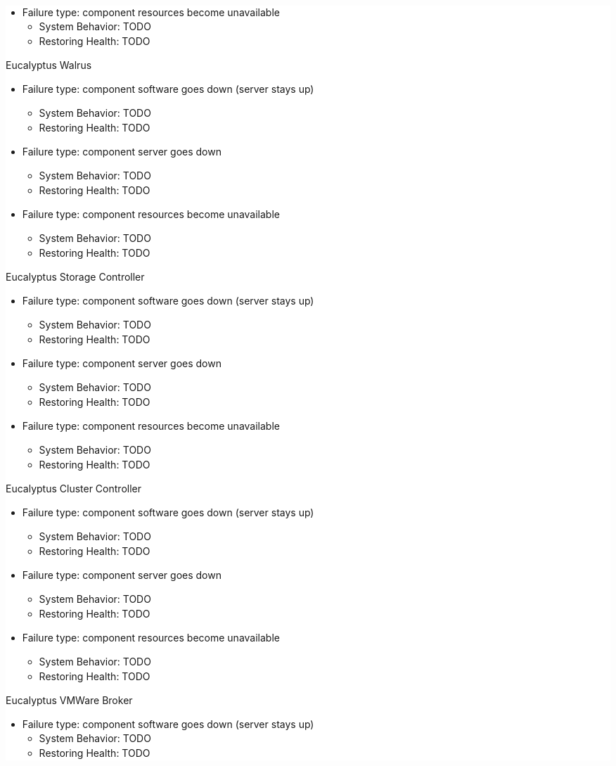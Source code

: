     
* Failure type: component resources become unavailable
    * System Behavior: TODO
    * Restoring Health: TODO

    

Eucalyptus Walrus
* Failure type: component software goes down (server stays up)
    * System Behavior: TODO
    * Restoring Health: TODO

    
* Failure type: component server goes down
    * System Behavior: TODO
    * Restoring Health: TODO

    
* Failure type: component resources become unavailable
    * System Behavior: TODO
    * Restoring Health: TODO

    

Eucalyptus Storage Controller
* Failure type: component software goes down (server stays up)
    * System Behavior: TODO
    * Restoring Health: TODO

    
* Failure type: component server goes down
    * System Behavior: TODO
    * Restoring Health: TODO

    
* Failure type: component resources become unavailable
    * System Behavior: TODO
    * Restoring Health: TODO

    

Eucalyptus Cluster Controller
* Failure type: component software goes down (server stays up)
    * System Behavior: TODO
    * Restoring Health: TODO

    
* Failure type: component server goes down
    * System Behavior: TODO
    * Restoring Health: TODO

    
* Failure type: component resources become unavailable
    * System Behavior: TODO
    * Restoring Health: TODO

    

Eucalyptus VMWare Broker
* Failure type: component software goes down (server stays up)
    * System Behavior: TODO
    * Restoring Health: TODO
